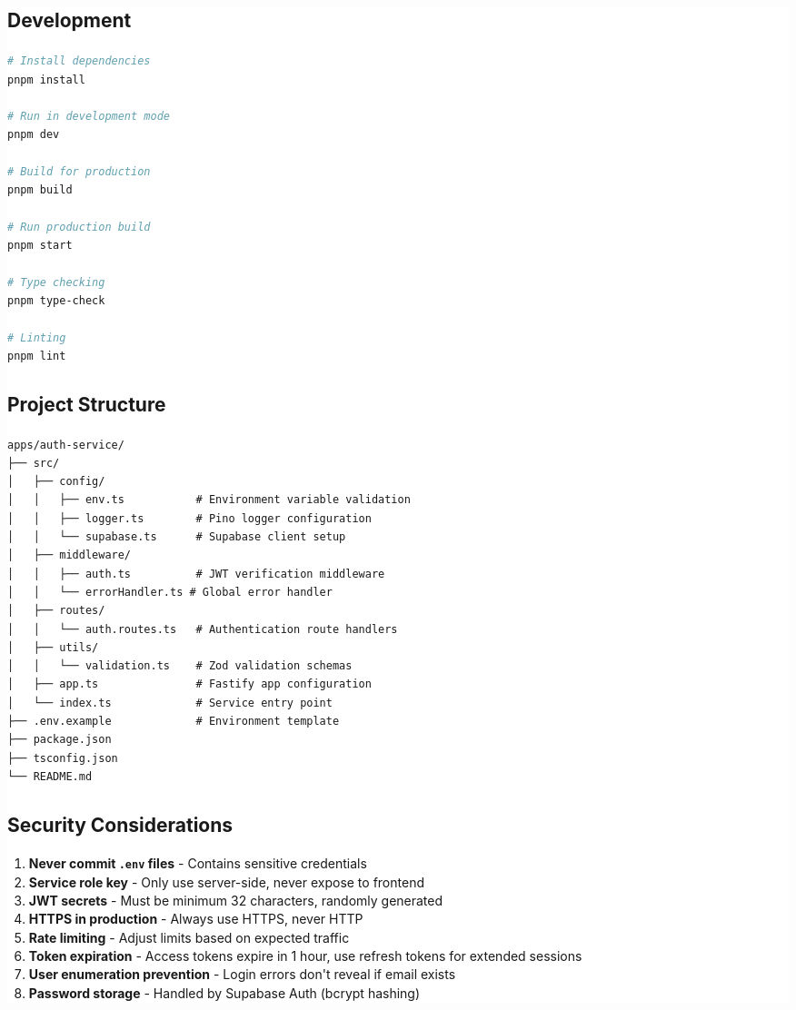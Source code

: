 
## Development

```bash
# Install dependencies
pnpm install

# Run in development mode
pnpm dev

# Build for production
pnpm build

# Run production build
pnpm start

# Type checking
pnpm type-check

# Linting
pnpm lint
```

## Project Structure

```
apps/auth-service/
├── src/
│   ├── config/
│   │   ├── env.ts           # Environment variable validation
│   │   ├── logger.ts        # Pino logger configuration
│   │   └── supabase.ts      # Supabase client setup
│   ├── middleware/
│   │   ├── auth.ts          # JWT verification middleware
│   │   └── errorHandler.ts # Global error handler
│   ├── routes/
│   │   └── auth.routes.ts   # Authentication route handlers
│   ├── utils/
│   │   └── validation.ts    # Zod validation schemas
│   ├── app.ts               # Fastify app configuration
│   └── index.ts             # Service entry point
├── .env.example             # Environment template
├── package.json
├── tsconfig.json
└── README.md
```

## Security Considerations

1. **Never commit `.env` files** - Contains sensitive credentials
2. **Service role key** - Only use server-side, never expose to frontend
3. **JWT secrets** - Must be minimum 32 characters, randomly generated
4. **HTTPS in production** - Always use HTTPS, never HTTP
5. **Rate limiting** - Adjust limits based on expected traffic
6. **Token expiration** - Access tokens expire in 1 hour, use refresh tokens for extended sessions
7. **User enumeration prevention** - Login errors don't reveal if email exists
8. **Password storage** - Handled by Supabase Auth (bcrypt hashing)
